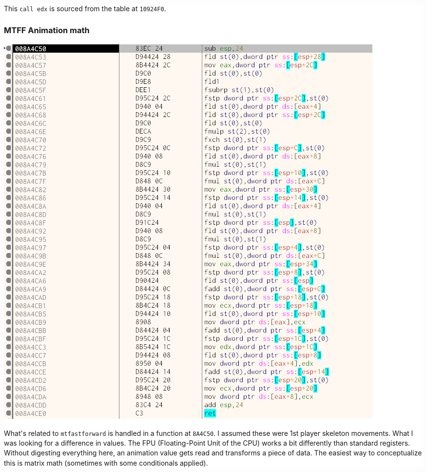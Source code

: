 This `call edx` is sourced from the table at `10924F0`.

### MTFF Animation math
![anim_func_floatmath](./img/anim_func_floatmath.png)

What's related to `mtfastforward` is handled in a function at `8A4C50`.
I assumed these were 1st player skeleton movements. What I was looking
for a difference in values. The FPU (Floating-Point Unit of the CPU)
works a bit differently than standard registers. Without digesting
everything here, an animation value gets read and transforms
a piece of data. The easiest way to conceptualize this is matrix
math (sometimes with some conditionals applied).
